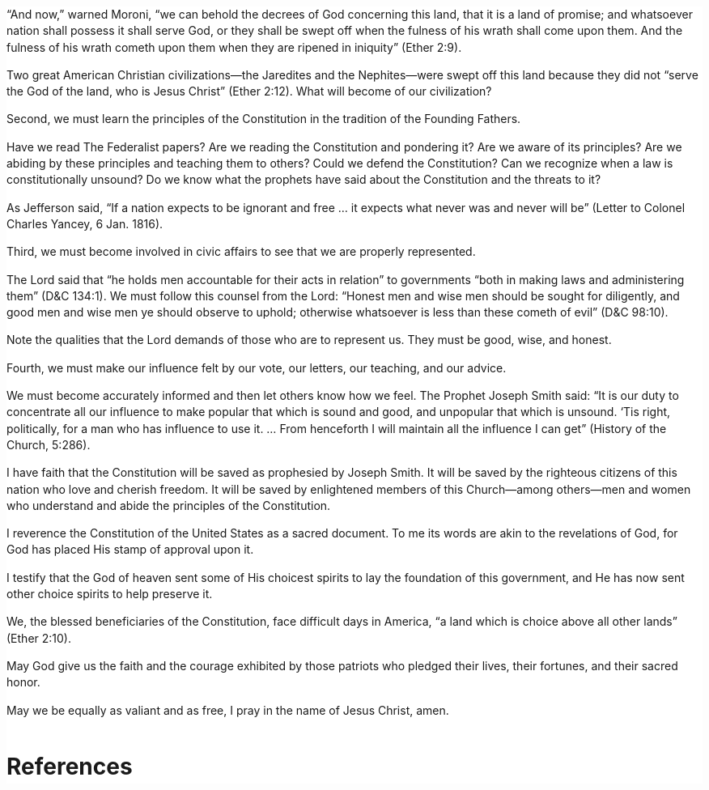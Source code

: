 “And now,” warned Moroni, “we can behold the decrees of God concerning this land, that it is a land of promise; and whatsoever nation shall possess it shall serve God, or they shall be swept off when the fulness of his wrath shall come upon them. And the fulness of his wrath cometh upon them when they are ripened in iniquity” (Ether 2:9).

Two great American Christian civilizations—the Jaredites and the Nephites—were swept off this land because they did not “serve the God of the land, who is Jesus Christ” (Ether 2:12). What will become of our civilization?

Second, we must learn the principles of the Constitution in the tradition of the Founding Fathers.

Have we read The Federalist papers? Are we reading the Constitution and pondering it? Are we aware of its principles? Are we abiding by these principles and teaching them to others? Could we defend the Constitution? Can we recognize when a law is constitutionally unsound? Do we know what the prophets have said about the Constitution and the threats to it?

As Jefferson said, “If a nation expects to be ignorant and free … it expects what never was and never will be” (Letter to Colonel Charles Yancey, 6 Jan. 1816).

Third, we must become involved in civic affairs to see that we are properly represented.

The Lord said that “he holds men accountable for their acts in relation” to governments “both in making laws and administering them” (D&C 134:1). We must follow this counsel from the Lord: “Honest men and wise men should be sought for diligently, and good men and wise men ye should observe to uphold; otherwise whatsoever is less than these cometh of evil” (D&C 98:10).

Note the qualities that the Lord demands of those who are to represent us. They must be good, wise, and honest.

Fourth, we must make our influence felt by our vote, our letters, our teaching, and our advice.

We must become accurately informed and then let others know how we feel. The Prophet Joseph Smith said: “It is our duty to concentrate all our influence to make popular that which is sound and good, and unpopular that which is unsound. ‘Tis right, politically, for a man who has influence to use it. … From henceforth I will maintain all the influence I can get” (History of the Church, 5:286).

I have faith that the Constitution will be saved as prophesied by Joseph Smith. It will be saved by the righteous citizens of this nation who love and cherish freedom. It will be saved by enlightened members of this Church—among others—men and women who understand and abide the principles of the Constitution.

I reverence the Constitution of the United States as a sacred document. To me its words are akin to the revelations of God, for God has placed His stamp of approval upon it.

I testify that the God of heaven sent some of His choicest spirits to lay the foundation of this government, and He has now sent other choice spirits to help preserve it.

We, the blessed beneficiaries of the Constitution, face difficult days in America, “a land which is choice above all other lands” (Ether 2:10).

May God give us the faith and the courage exhibited by those patriots who pledged their lives, their fortunes, and their sacred honor.

May we be equally as valiant and as free, I pray in the name of Jesus Christ, amen.

# References
